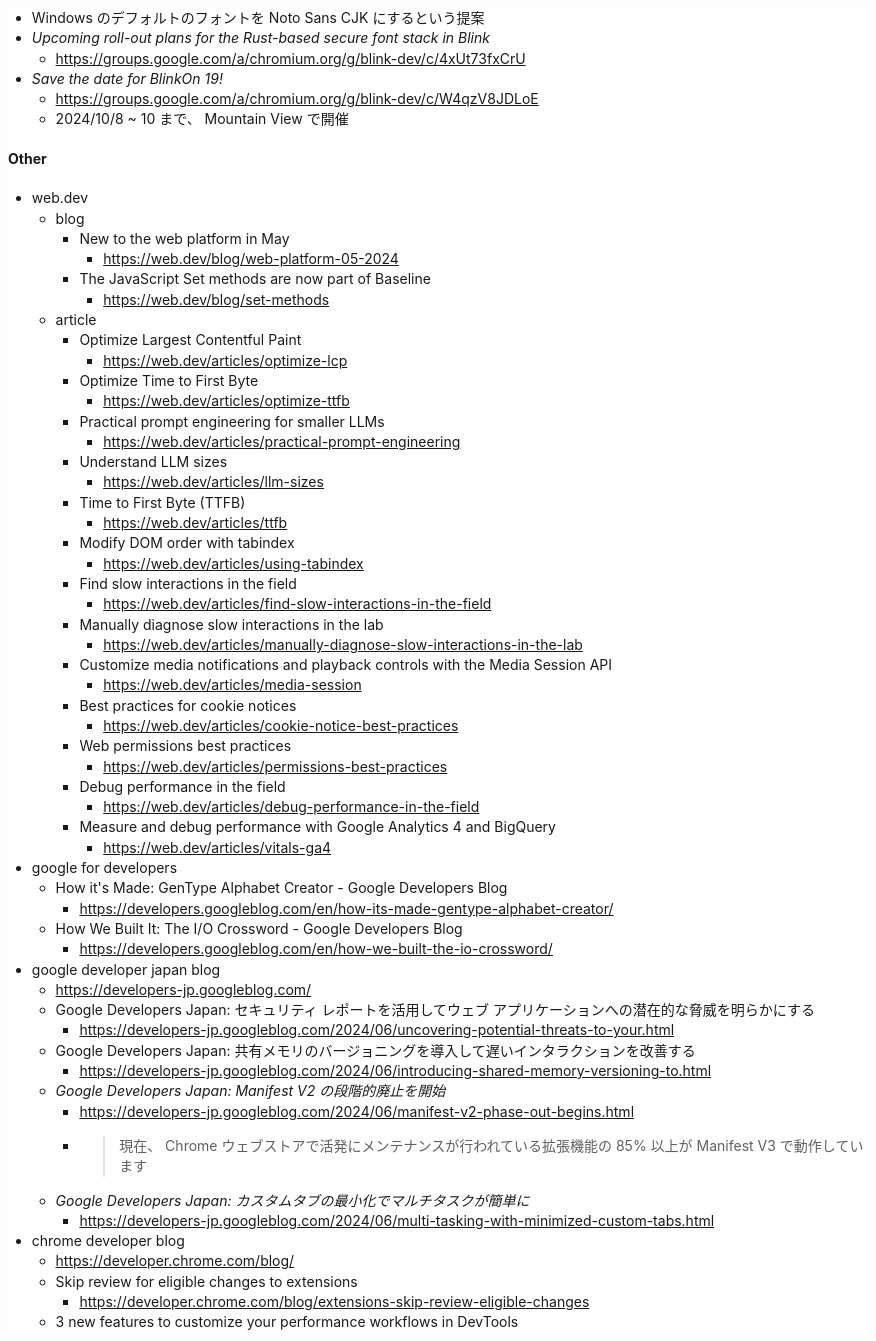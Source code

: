   - Windows のデフォルトのフォントを Noto Sans CJK にするという提案
- *Upcoming roll-out plans for the Rust-based secure font stack in Blink*
  - https://groups.google.com/a/chromium.org/g/blink-dev/c/4xUt73fxCrU
- *Save the date for BlinkOn 19!*
  - https://groups.google.com/a/chromium.org/g/blink-dev/c/W4qzV8JDLoE
  - 2024/10/8 ~ 10 まで、 Mountain View で開催


#### Other

- web.dev
  - blog
    - New to the web platform in May
      - https://web.dev/blog/web-platform-05-2024
    - The JavaScript Set methods are now part of Baseline
      - https://web.dev/blog/set-methods
  - article
    - Optimize Largest Contentful Paint
      - https://web.dev/articles/optimize-lcp
    - Optimize Time to First Byte
      - https://web.dev/articles/optimize-ttfb
    - Practical prompt engineering for smaller LLMs
      - https://web.dev/articles/practical-prompt-engineering
    - Understand LLM sizes
      - https://web.dev/articles/llm-sizes
    - Time to First Byte (TTFB)
      - https://web.dev/articles/ttfb
    - Modify DOM order with tabindex
      - https://web.dev/articles/using-tabindex
    - Find slow interactions in the field
      - https://web.dev/articles/find-slow-interactions-in-the-field
    - Manually diagnose slow interactions in the lab
      - https://web.dev/articles/manually-diagnose-slow-interactions-in-the-lab
    - Customize media notifications and playback controls with the Media Session API
      - https://web.dev/articles/media-session
    - Best practices for cookie notices
      - https://web.dev/articles/cookie-notice-best-practices
    - Web permissions best practices
      - https://web.dev/articles/permissions-best-practices
    - Debug performance in the field
      - https://web.dev/articles/debug-performance-in-the-field
    - Measure and debug performance with Google Analytics 4 and BigQuery
      - https://web.dev/articles/vitals-ga4
- google for developers
  - How it's Made: GenType Alphabet Creator - Google Developers Blog
    - https://developers.googleblog.com/en/how-its-made-gentype-alphabet-creator/
  - How We Built It: The I/O Crossword - Google Developers Blog
    - https://developers.googleblog.com/en/how-we-built-the-io-crossword/
- google developer japan blog
  - https://developers-jp.googleblog.com/
  - Google Developers Japan: セキュリティ レポートを活用してウェブ アプリケーションへの潜在的な脅威を明らかにする
    - https://developers-jp.googleblog.com/2024/06/uncovering-potential-threats-to-your.html
  - Google Developers Japan: 共有メモリのバージョニングを導入して遅いインタラクションを改善する
    - https://developers-jp.googleblog.com/2024/06/introducing-shared-memory-versioning-to.html
  - *Google Developers Japan: Manifest V2 の段階的廃止を開始*
    - https://developers-jp.googleblog.com/2024/06/manifest-v2-phase-out-begins.html
    - > 現在、 Chrome ウェブストアで活発にメンテナンスが行われている拡張機能の 85% 以上が Manifest V3 で動作しています
  - *Google Developers Japan: カスタムタブの最小化でマルチタスクが簡単に*
    - https://developers-jp.googleblog.com/2024/06/multi-tasking-with-minimized-custom-tabs.html
- chrome developer blog
  - https://developer.chrome.com/blog/
  - Skip review for eligible changes to extensions
    - https://developer.chrome.com/blog/extensions-skip-review-eligible-changes
  - 3 new features to customize your performance workflows in DevTools